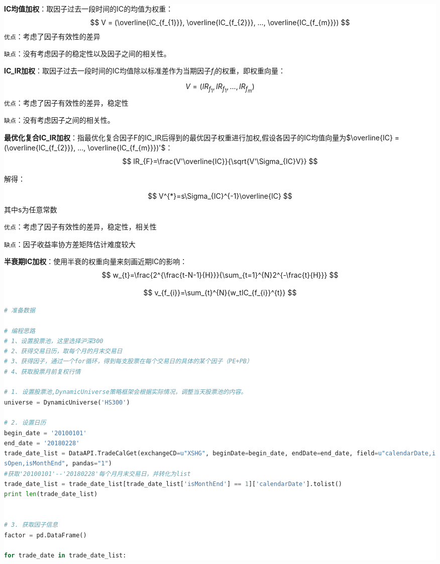 **IC均值加权**：取因子过去一段时间的IC的均值为权重：
$$
V = (\overline{IC_{f_{1}}}, \overline{IC_{f_{2}}}, …, \overline{IC_{f_{m}}})
$$
`优点`：考虑了因子有效性的差异	

`缺点`：没有考虑因子的稳定性以及因子之间的相关性。

**IC_IR加权**：取因子过去一段时间的IC均值除以标准差作为当期因子$f_{i}$的权重，即权重向量：
$$
V = (IR_{f_{1}}, IR_{f_{1}}, …, IR_{f_{m}})
$$
`优点`：考虑了因子有效性的差异，稳定性	

`缺点`：没有考虑因子之间的相关性。

**最优化复合IC_IR加权**：指最优化复合因子F的IC_IR后得到的最优因子权重进行加权,假设各因子的IC均值向量为$\overline{IC} = (\overline{IC_{f_{2}}}, …, \overline{IC_{f_{m}}})'$：
$$
IR_{F}=\frac{V'\overline{IC}}{\sqrt{V'\Sigma_{IC}V}}
$$


解得：


$$
V^{*}=s\Sigma_{IC}^{-1}\overline{IC}
$$
其中s为任意常数	

`优点`：考虑了因子有效性的差异，稳定性，相关性	

`缺点`：因子收益率协方差矩阵估计难度较大

**半衰期IC加权**：使用半衰的权重向量来刻画近期IC的影响：
$$
w_{t}=\frac{2^{\frac{t-N-1}{H}}}{\sum_{t=1}^{N}2^{-\frac{t}{H}}}
$$

$$
v_{f_{i}}=\sum_{t}^{N}{w_tIC_{f_{i}}^{t}}
$$

```python
# 准备数据

# 编程思路
# 1、设置股票池，这里选择沪深300
# 2、获得交易日历，取每个月的月末交易日
# 3、获得因子，通过一个for循环，得到每支股票在每个交易日的具体的某个因子（PE+PB）
# 4、获取股票月前复权行情

# 1. 设置股票池,DynamicUniverse策略框架会根据实际情况，调整当天股票池的内容。
universe = DynamicUniverse('HS300')

# 2. 设置日历
begin_date = '20100101'
end_date = '20180228'
trade_date_list = DataAPI.TradeCalGet(exchangeCD=u"XSHG", beginDate=begin_date, endDate=end_date, field=u"calendarDate,isOpen,isMonthEnd", pandas="1")
#获取'20100101'--'20180228'每个月月末交易日，并转化为list
trade_date_list = trade_date_list[trade_date_list['isMonthEnd'] == 1]['calendarDate'].tolist()
print len(trade_date_list)


# 3. 获取因子信息
factor = pd.DataFrame()

for trade_date in trade_date_list:
```